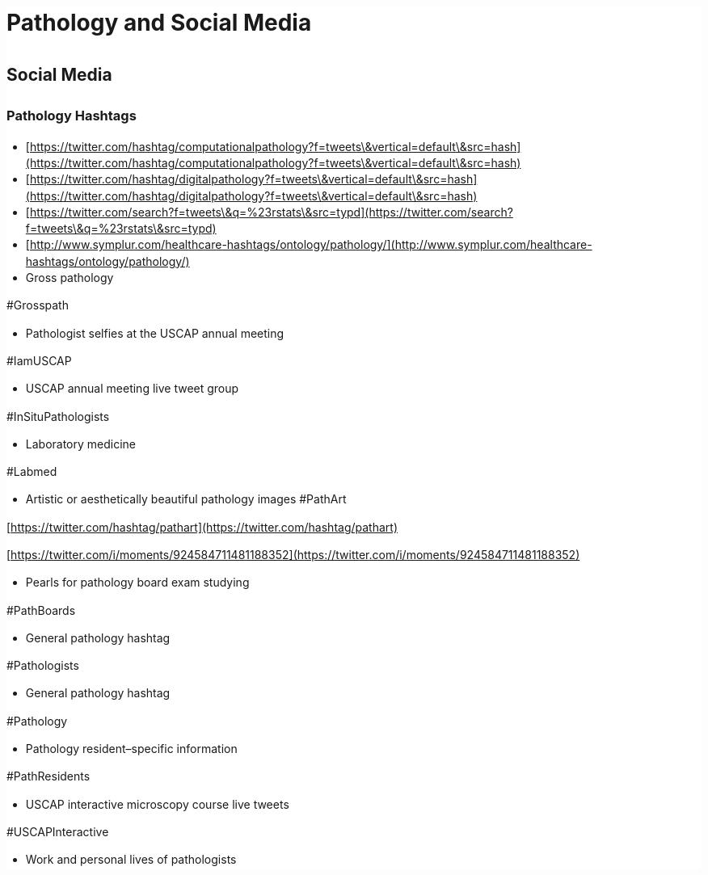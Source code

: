 # Pathology and Social Media

## Social Media

### Pathology Hashtags

* [https://twitter.com/hashtag/computationalpathology?f=tweets\&vertical=default\&src=hash](https://twitter.com/hashtag/computationalpathology?f=tweets\&vertical=default\&src=hash)
* [https://twitter.com/hashtag/digitalpathology?f=tweets\&vertical=default\&src=hash](https://twitter.com/hashtag/digitalpathology?f=tweets\&vertical=default\&src=hash)
* [https://twitter.com/search?f=tweets\&q=%23rstats\&src=typd](https://twitter.com/search?f=tweets\&q=%23rstats\&src=typd)
* [http://www.symplur.com/healthcare-hashtags/ontology/pathology/](http://www.symplur.com/healthcare-hashtags/ontology/pathology/)
* Gross pathology

\#Grosspath

* Pathologist selfies at the USCAP annual meeting

\#IamUSCAP

* USCAP annual meeting live tweet group

\#InSituPathologists

* Laboratory medicine

\#Labmed

* Artistic or aesthetically beautiful pathology images #PathArt

[https://twitter.com/hashtag/pathart](https://twitter.com/hashtag/pathart)

[https://twitter.com/i/moments/924584711481188352](https://twitter.com/i/moments/924584711481188352)

* Pearls for pathology board exam studying

\#PathBoards

* General pathology hashtag

\#Pathologists

* General pathology hashtag

\#Pathology

* Pathology resident–specific information

\#PathResidents

* USCAP interactive microscopy course live tweets

\#USCAPInteractive

* Work and personal lives of pathologists
